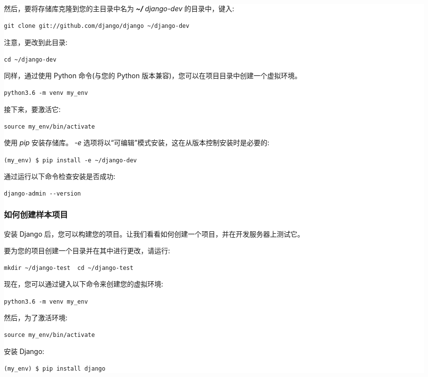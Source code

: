 然后，要将存储库克隆到您的主目录中名为 ***~/** django-dev* 的目录中，键入:

```
git clone git://github.com/django/django ~/django-dev
```

注意，更改到此目录:

```
cd ~/django-dev
```

同样，通过使用 Python 命令(与您的 Python 版本兼容)，您可以在项目目录中创建一个虚拟环境。

```
python3.6 -m venv my_env
```

接下来，要激活它:

```
source my_env/bin/activate
```

使用 *pip* 安装存储库。 *-e* 选项将以“可编辑”模式安装，这在从版本控制安装时是必要的:

```
(my_env) $ pip install -e ~/django-dev
```

通过运行以下命令检查安装是否成功:

```
django-admin --version
```

### 如何创建样本项目

安装 Django 后，您可以构建您的项目。让我们看看如何创建一个项目，并在开发服务器上测试它。

要为您的项目创建一个目录并在其中进行更改，请运行:

```
mkdir ~/django-test  cd ~/django-test 
```

现在，您可以通过键入以下命令来创建您的虚拟环境:

```
python3.6 -m venv my_env
```

然后，为了激活环境:

```
source my_env/bin/activate
```

安装 Django:

```
(my_env) $ pip install django
```
